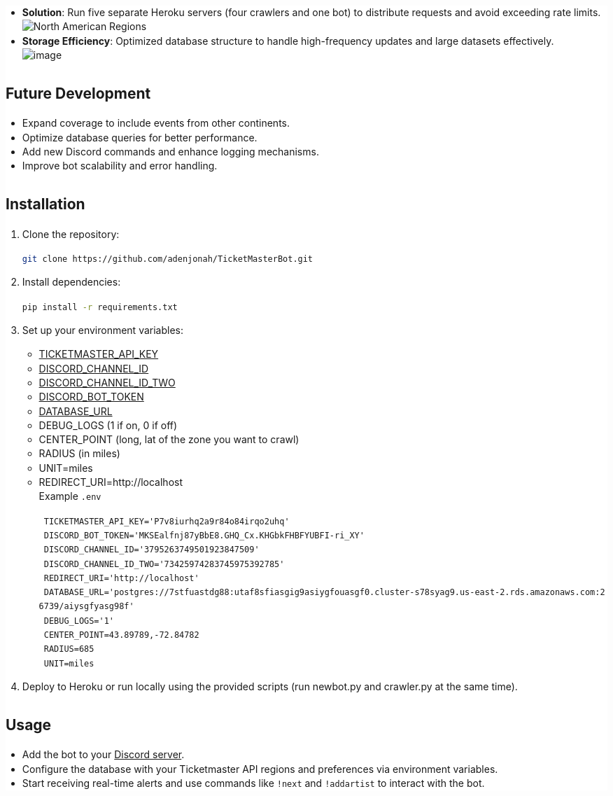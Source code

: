   - **Solution**: Run five separate Heroku servers (four crawlers and one bot) to distribute requests and avoid exceeding rate limits.\
     <img width="400" alt="North American Regions" src="https://github.com/user-attachments/assets/4c276389-ebde-4274-9292-27aa9c9228e9" />
- **Storage Efficiency**: Optimized database structure to handle high-frequency updates and large datasets effectively.\
  <img width="400" alt="image" src="https://github.com/user-attachments/assets/cca06550-89bf-46c9-8ed6-492b7699ff54" />


## Future Development
- Expand coverage to include events from other continents.
- Optimize database queries for better performance.
- Add new Discord commands and enhance logging mechanisms.
- Improve bot scalability and error handling.

## Installation
1. Clone the repository:
   ```bash
   git clone https://github.com/adenjonah/TicketMasterBot.git
   ```

2. Install dependencies:
   ```bash
   pip install -r requirements.txt
   ```

3. Set up your environment variables:
   - [TICKETMASTER_API_KEY](https://developer.ticketmaster.com/products-and-docs/tutorials/events-search/search_events_with_discovery_api.html)
   - [DISCORD_CHANNEL_ID](https://support.discord.com/hc/en-us/articles/206346498-Where-can-I-find-my-User-Server-Message-ID)
   - [DISCORD_CHANNEL_ID_TWO](https://support.discord.com/hc/en-us/articles/206346498-Where-can-I-find-my-User-Server-Message-ID)
   - [DISCORD_BOT_TOKEN](https://discordpy.readthedocs.io/en/stable/discord.html)
   - [DATABASE_URL](https://www.prisma.io/dataguide/postgresql/setting-up-a-local-postgresql-database)
   - DEBUG_LOGS (1 if on, 0 if off)
   - CENTER_POINT (long, lat of the zone you want to crawl)
   - RADIUS (in miles)
   - UNIT=miles
   - REDIRECT_URI=http://localhost \
    Example `.env`
     ```
      TICKETMASTER_API_KEY='P7v8iurhq2a9r84o84irqo2uhq'
      DISCORD_BOT_TOKEN='MKSEalfnj87yBbE8.GHQ_Cx.KHGbkFHBFYUBFI-ri_XY'
      DISCORD_CHANNEL_ID='3795263749501923847509'
      DISCORD_CHANNEL_ID_TWO='73425974283745975392785'
      REDIRECT_URI='http://localhost'
      DATABASE_URL='postgres://7stfuastdg88:utaf8sfiasgig9asiygfouasgf0.cluster-s78syag9.us-east-2.rds.amazonaws.com:26739/aiysgfyasg98f'
      DEBUG_LOGS='1'
      CENTER_POINT=43.89789,-72.84782
      RADIUS=685
      UNIT=miles
     ```
4. Deploy to Heroku or run locally using the provided scripts (run newbot.py and crawler.py at the same time).
## Usage
- Add the bot to your [Discord server](https://discordjs.guide/preparations/adding-your-bot-to-servers.html#bot-invite-links).
- Configure the database with your Ticketmaster API regions and preferences via environment variables.
- Start receiving real-time alerts and use commands like `!next` and `!addartist` to interact with the bot.
